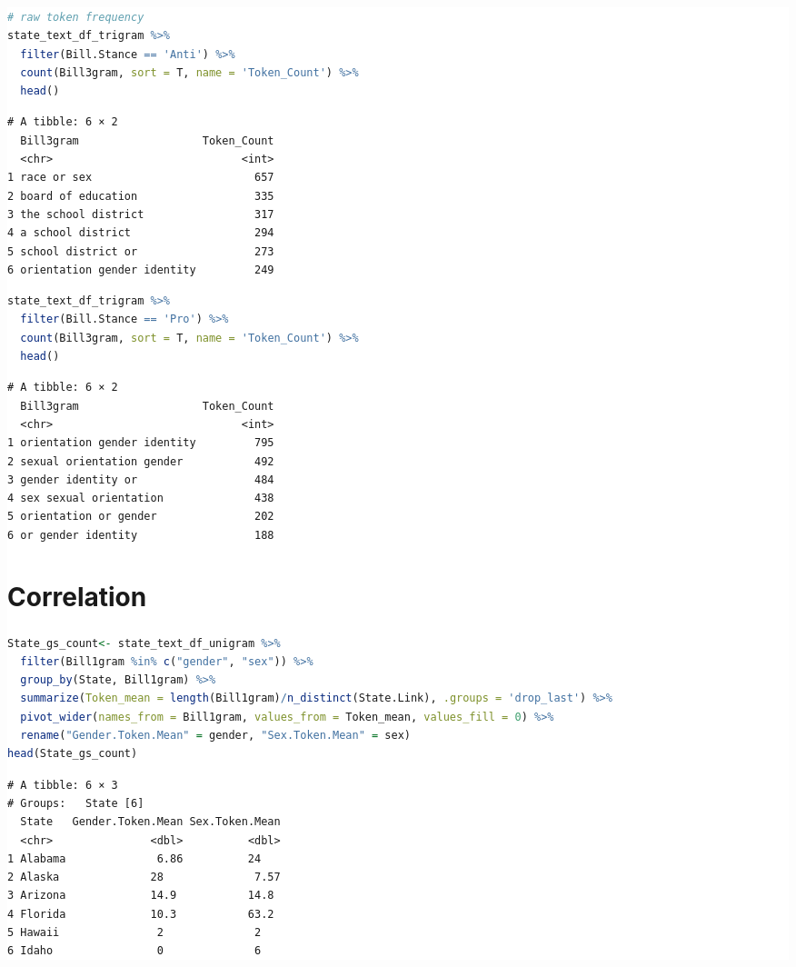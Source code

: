 ``` r
# raw token frequency
state_text_df_trigram %>% 
  filter(Bill.Stance == 'Anti') %>% 
  count(Bill3gram, sort = T, name = 'Token_Count') %>% 
  head()
```

    # A tibble: 6 × 2
      Bill3gram                   Token_Count
      <chr>                             <int>
    1 race or sex                         657
    2 board of education                  335
    3 the school district                 317
    4 a school district                   294
    5 school district or                  273
    6 orientation gender identity         249

``` r
state_text_df_trigram %>% 
  filter(Bill.Stance == 'Pro') %>% 
  count(Bill3gram, sort = T, name = 'Token_Count') %>% 
  head()
```

    # A tibble: 6 × 2
      Bill3gram                   Token_Count
      <chr>                             <int>
    1 orientation gender identity         795
    2 sexual orientation gender           492
    3 gender identity or                  484
    4 sex sexual orientation              438
    5 orientation or gender               202
    6 or gender identity                  188

# Correlation

``` r
State_gs_count<- state_text_df_unigram %>% 
  filter(Bill1gram %in% c("gender", "sex")) %>% 
  group_by(State, Bill1gram) %>% 
  summarize(Token_mean = length(Bill1gram)/n_distinct(State.Link), .groups = 'drop_last') %>% 
  pivot_wider(names_from = Bill1gram, values_from = Token_mean, values_fill = 0) %>% 
  rename("Gender.Token.Mean" = gender, "Sex.Token.Mean" = sex)
head(State_gs_count)
```

    # A tibble: 6 × 3
    # Groups:   State [6]
      State   Gender.Token.Mean Sex.Token.Mean
      <chr>               <dbl>          <dbl>
    1 Alabama              6.86          24   
    2 Alaska              28              7.57
    3 Arizona             14.9           14.8 
    4 Florida             10.3           63.2 
    5 Hawaii               2              2   
    6 Idaho                0              6   
